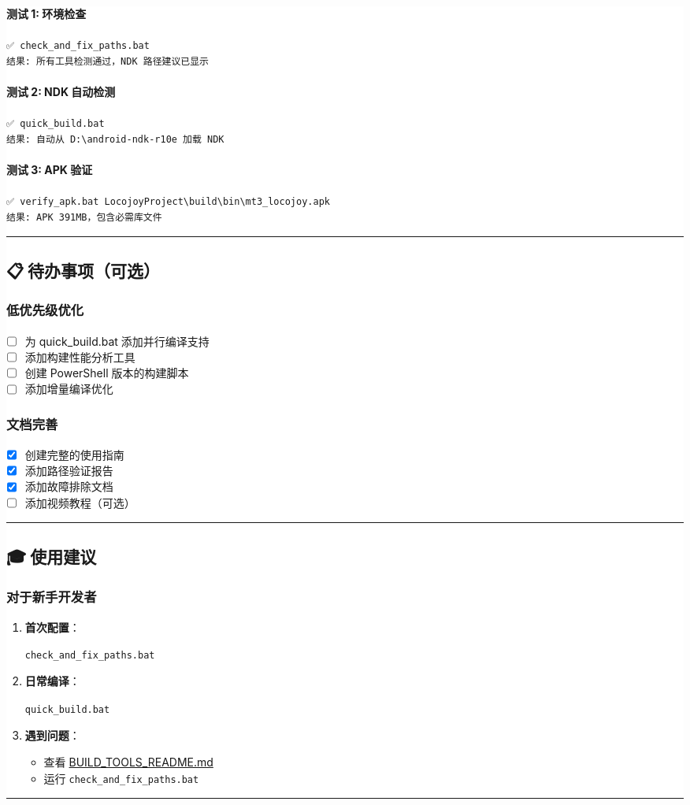 #### 测试 1: 环境检查
```cmd
✅ check_and_fix_paths.bat
结果: 所有工具检测通过，NDK 路径建议已显示
```

#### 测试 2: NDK 自动检测
```cmd
✅ quick_build.bat
结果: 自动从 D:\android-ndk-r10e 加载 NDK
```

#### 测试 3: APK 验证
```cmd
✅ verify_apk.bat LocojoyProject\build\bin\mt3_locojoy.apk
结果: APK 391MB，包含必需库文件
```

---

## 📋 待办事项（可选）

### 低优先级优化

- [ ] 为 quick_build.bat 添加并行编译支持
- [ ] 添加构建性能分析工具
- [ ] 创建 PowerShell 版本的构建脚本
- [ ] 添加增量编译优化

### 文档完善

- [x] 创建完整的使用指南
- [x] 添加路径验证报告
- [x] 添加故障排除文档
- [ ] 添加视频教程（可选）

---

## 🎓 使用建议

### 对于新手开发者

1. **首次配置**：
   ```cmd
   check_and_fix_paths.bat
   ```

2. **日常编译**：
   ```cmd
   quick_build.bat
   ```

3. **遇到问题**：
   - 查看 [BUILD_TOOLS_README.md](BUILD_TOOLS_README.md)
   - 运行 `check_and_fix_paths.bat`

---